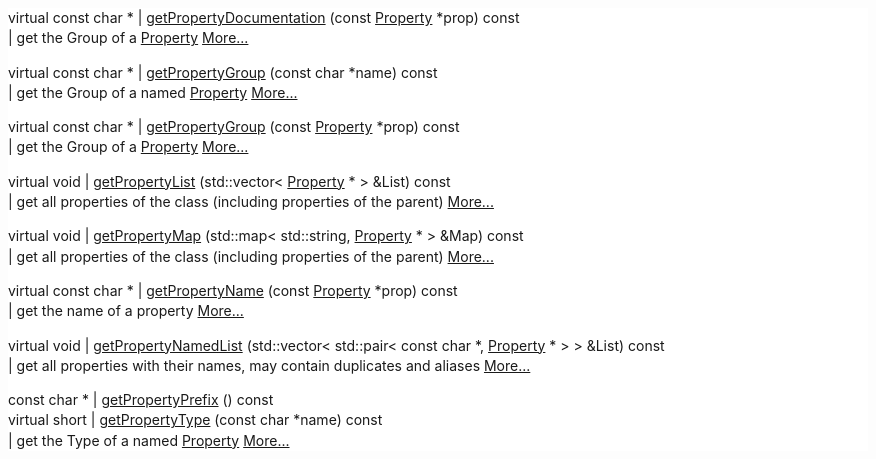 virtual const char * | [getPropertyDocumentation](../../d5/d48/classApp_1_1PropertyContainer.html#af99578209df21cea05c3ac58eef29912) (const [Property](../../d0/da9/classApp_1_1Property.html) *prop) const  
| get the Group of a [Property](../../d0/da9/classApp_1_1Property.html "Base
class of all properties This is the father of all properties.")
[More...](../../d5/d48/classApp_1_1PropertyContainer.html#af99578209df21cea05c3ac58eef29912)  
  
virtual const char * | [getPropertyGroup](../../d5/d48/classApp_1_1PropertyContainer.html#a88ec0df8c43f5dd99b8ec7290dfc0c4a) (const char *name) const  
| get the Group of a named [Property](../../d0/da9/classApp_1_1Property.html
"Base class of all properties This is the father of all properties.")
[More...](../../d5/d48/classApp_1_1PropertyContainer.html#a88ec0df8c43f5dd99b8ec7290dfc0c4a)  
  
virtual const char * | [getPropertyGroup](../../d5/d48/classApp_1_1PropertyContainer.html#a73646926e3c95d14191f517d0eef1356) (const [Property](../../d0/da9/classApp_1_1Property.html) *prop) const  
| get the Group of a [Property](../../d0/da9/classApp_1_1Property.html "Base
class of all properties This is the father of all properties.")
[More...](../../d5/d48/classApp_1_1PropertyContainer.html#a73646926e3c95d14191f517d0eef1356)  
  
virtual void | [getPropertyList](../../d5/d48/classApp_1_1PropertyContainer.html#ae56a9bf84f00676cc6e75ebba374c74a) (std::vector< [Property](../../d0/da9/classApp_1_1Property.html) * > &List) const  
| get all properties of the class (including properties of the parent)
[More...](../../d5/d48/classApp_1_1PropertyContainer.html#ae56a9bf84f00676cc6e75ebba374c74a)  
  
virtual void | [getPropertyMap](../../d5/d48/classApp_1_1PropertyContainer.html#a2f1fd43422927629672f2ee616a7f3a8) (std::map< std::string, [Property](../../d0/da9/classApp_1_1Property.html) * > &Map) const  
| get all properties of the class (including properties of the parent)
[More...](../../d5/d48/classApp_1_1PropertyContainer.html#a2f1fd43422927629672f2ee616a7f3a8)  
  
virtual const char * | [getPropertyName](../../d5/d48/classApp_1_1PropertyContainer.html#a9012f48b9db8334529d0ad9ea258c981) (const [Property](../../d0/da9/classApp_1_1Property.html) *prop) const  
| get the name of a property
[More...](../../d5/d48/classApp_1_1PropertyContainer.html#a9012f48b9db8334529d0ad9ea258c981)  
  
virtual void | [getPropertyNamedList](../../d5/d48/classApp_1_1PropertyContainer.html#ac1db173138f821f169de2b20111c935f) (std::vector< std::pair< const char *, [Property](../../d0/da9/classApp_1_1Property.html) * > > &List) const  
| get all properties with their names, may contain duplicates and aliases
[More...](../../d5/d48/classApp_1_1PropertyContainer.html#ac1db173138f821f169de2b20111c935f)  
  
const char * | [getPropertyPrefix](../../d5/d48/classApp_1_1PropertyContainer.html#afd2652f19f3b1db90309c5a69713507c) () const  
virtual short | [getPropertyType](../../d5/d48/classApp_1_1PropertyContainer.html#a4bd6348aaae6cbfbcbf45bd5077e4dc4) (const char *name) const  
| get the Type of a named [Property](../../d0/da9/classApp_1_1Property.html
"Base class of all properties This is the father of all properties.")
[More...](../../d5/d48/classApp_1_1PropertyContainer.html#a4bd6348aaae6cbfbcbf45bd5077e4dc4)  
  